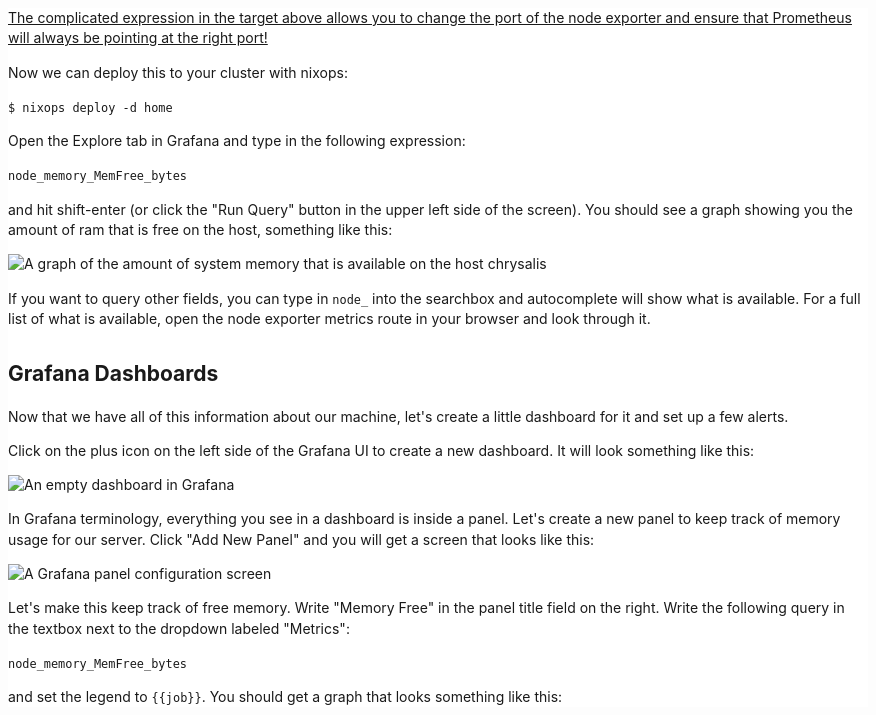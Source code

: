 [The complicated expression in the target above allows you to change the port of
the node exporter and ensure that Prometheus will always be pointing at the
right port!](conversation://Mara/hacker)

Now we can deploy this to your cluster with nixops:

```console
$ nixops deploy -d home
```

Open the Explore tab in Grafana and type in the following expression:

```
node_memory_MemFree_bytes
```

and hit shift-enter (or click the "Run Query" button in the upper left side of
the screen). You should see a graph showing you the amount of ram that is free
on the host, something like this:

![A graph of the amount of system memory that is available on the host
chrysalis](https://cdn.xeiaso.net/file/christine-static/blog/Screenshot_20201120_150328.png)

If you want to query other fields, you can type in `node_` into the searchbox
and autocomplete will show what is available. For a full list of what is
available, open the node exporter metrics route in your browser and look through
it.

## Grafana Dashboards

Now that we have all of this information about our machine, let's create a
little dashboard for it and set up a few alerts.

Click on the plus icon on the left side of the Grafana UI to create a new
dashboard. It will look something like this:

![An empty dashboard in
Grafana](https://cdn.xeiaso.net/file/christine-static/blog/Screenshot_20201120_151205.png)

In Grafana terminology, everything you see in a dashboard is inside a panel.
Let's create a new panel to keep track of memory usage for our server. Click
"Add New Panel" and you will get a screen that looks like this:

![A Grafana panel configuration
screen](https://cdn.xeiaso.net/file/christine-static/blog/Screenshot_20201120_151609.png)

Let's make this keep track of free memory. Write "Memory Free" in the panel
title field on the right. Write the following query in the textbox next to the
dropdown labeled "Metrics":

```
node_memory_MemFree_bytes
```

and set the legend to `{{job}}`. You should get a graph that looks something
like this:
